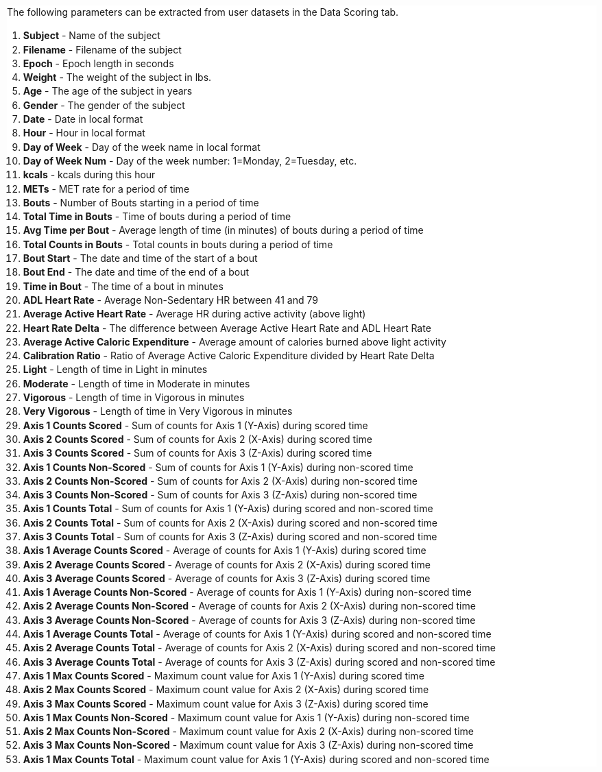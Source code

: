 The following parameters can be extracted from user datasets in the Data Scoring tab.
1.	**Subject** - Name of the subject
2.	**Filename** - Filename of the subject
3.	**Epoch** - Epoch length in seconds
4.	**Weight** - The weight of the subject in lbs.
5.	**Age** - The age of the subject in years
6.	**Gender** - The gender of the subject
7.	**Date** - Date in local format
8.	**Hour** - Hour in local format
9.	**Day of Week** - Day of the week name in local format
10.	**Day of Week Num** - Day of the week number: 1=Monday, 2=Tuesday, etc.
11.	**kcals** - kcals during this hour
12.	**METs** - MET rate for a period of time
13.	**Bouts** - Number of Bouts starting in a period of time
14.	**Total Time in Bouts** - Time of bouts during a period of time
15.	**Avg Time per Bout** - Average length of time (in minutes) of bouts during a period of time
16.	**Total Counts in Bouts** - Total counts in bouts during a period of time
17.	**Bout Start** - The date and time of the start of a bout
18.	**Bout End** - The date and time of the end of a bout
19.	**Time in Bout** - The time of a bout in minutes
20.	**ADL Heart Rate** - Average Non-Sedentary HR between 41 and 79
21.	**Average Active Heart Rate** - Average HR during active activity (above light)
22.	**Heart Rate Delta** - The difference between Average Active Heart Rate and ADL Heart Rate
23.	**Average Active Caloric Expenditure** - Average amount of calories burned above light activity
24.	**Calibration Ratio** - Ratio of Average Active Caloric Expenditure divided by Heart Rate Delta
25.	**Light** - Length of time in Light in minutes
26.	**Moderate** - Length of time in Moderate in minutes
27.	**Vigorous** - Length of time in Vigorous in minutes
28.	**Very Vigorous** - Length of time in Very Vigorous in minutes
29.	**Axis 1 Counts Scored** - Sum of counts for Axis 1 (Y-Axis) during scored time
30.	**Axis 2 Counts Scored** - Sum of counts for Axis 2 (X-Axis) during scored time
31.	**Axis 3 Counts Scored** - Sum of counts for Axis 3 (Z-Axis) during scored time
32.	**Axis 1 Counts Non-Scored** - Sum of counts for Axis 1 (Y-Axis) during non-scored time
33.	**Axis 2 Counts Non-Scored** - Sum of counts for Axis 2 (X-Axis) during non-scored time
34.	**Axis 3 Counts Non-Scored** - Sum of counts for Axis 3 (Z-Axis) during non-scored time
35.	**Axis 1 Counts Total** - Sum of counts for Axis 1 (Y-Axis) during scored and non-scored time
36.	**Axis 2 Counts Total** - Sum of counts for Axis 2 (X-Axis) during scored and non-scored time
37.	**Axis 3 Counts Total** - Sum of counts for Axis 3 (Z-Axis) during scored and non-scored time
38.	**Axis 1 Average Counts Scored** - Average of counts for Axis 1 (Y-Axis) during scored time
39.	**Axis 2 Average Counts Scored** - Average of counts for Axis 2 (X-Axis) during scored time
40.	**Axis 3 Average Counts Scored** - Average of counts for Axis 3 (Z-Axis) during scored time
41.	**Axis 1 Average Counts Non-Scored** - Average of counts for Axis 1 (Y-Axis) during non-scored time
42.	**Axis 2 Average Counts Non-Scored** - Average of counts for Axis 2 (X-Axis) during non-scored time
43.	**Axis 3 Average Counts Non-Scored** - Average of counts for Axis 3 (Z-Axis) during non-scored time
44.	**Axis 1 Average Counts Total** - Average of counts for Axis 1 (Y-Axis) during scored and non-scored time
45.	**Axis 2 Average Counts Total** - Average of counts for Axis 2 (X-Axis) during scored and non-scored time
46.	**Axis 3 Average Counts Total** - Average of counts for Axis 3 (Z-Axis) during scored and non-scored time
47.	**Axis 1 Max Counts Scored** - Maximum count value for Axis 1 (Y-Axis) during scored time
48.	**Axis 2 Max Counts Scored** - Maximum count value for Axis 2 (X-Axis) during scored time
49.	**Axis 3 Max Counts Scored** - Maximum count value for Axis 3 (Z-Axis) during scored time
50.	**Axis 1 Max Counts Non-Scored** - Maximum count value for Axis 1 (Y-Axis) during non-scored time
51.	**Axis 2 Max Counts Non-Scored** - Maximum count value for Axis 2 (X-Axis) during non-scored time
52.	**Axis 3 Max Counts Non-Scored** - Maximum count value for Axis 3 (Z-Axis) during non-scored time
53.	**Axis 1 Max Counts Total** - Maximum count value for Axis 1 (Y-Axis) during scored and non-scored time